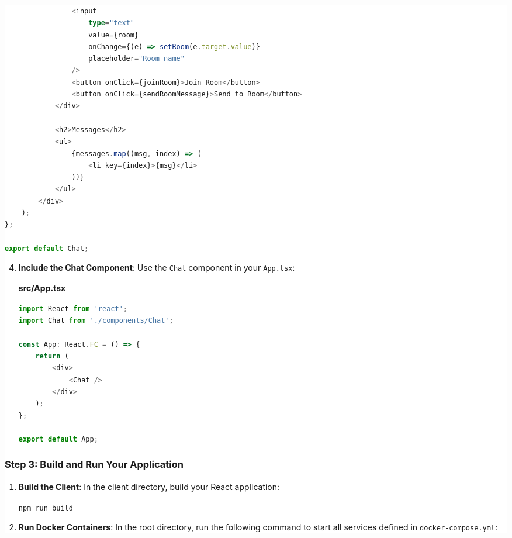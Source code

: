    ```typescript
                   <input
                       type="text"
                       value={room}
                       onChange={(e) => setRoom(e.target.value)}
                       placeholder="Room name"
                   />
                   <button onClick={joinRoom}>Join Room</button>
                   <button onClick={sendRoomMessage}>Send to Room</button>
               </div>

               <h2>Messages</h2>
               <ul>
                   {messages.map((msg, index) => (
                       <li key={index}>{msg}</li>
                   ))}
               </ul>
           </div>
       );
   };

   export default Chat;
   ```

4. **Include the Chat Component**:
   Use the `Chat` component in your `App.tsx`:

   **src/App.tsx**
   ```typescript
   import React from 'react';
   import Chat from './components/Chat';

   const App: React.FC = () => {
       return (
           <div>
               <Chat />
           </div>
       );
   };

   export default App;
   ```

### Step 3: Build and Run Your Application

1. **Build the Client**:
   In the client directory, build your React application:

   ```bash
   npm run build
   ```

2. **Run Docker Containers**:
   In the root directory, run the following command to start all services defined in `docker-compose.yml`:
